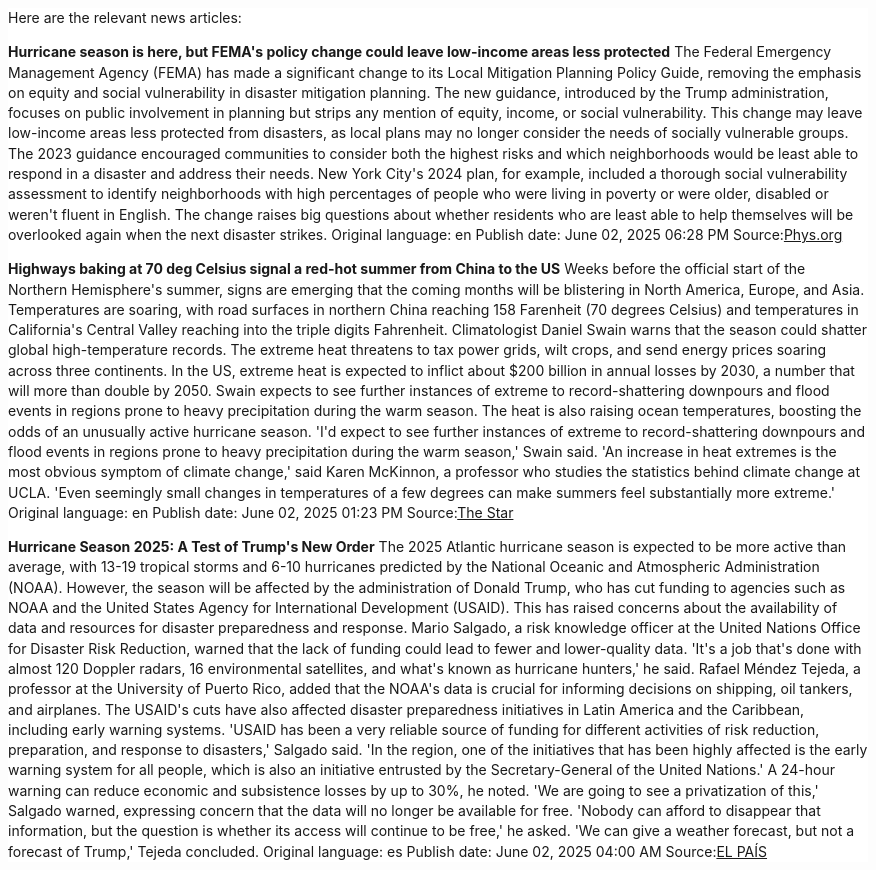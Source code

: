 Here are the relevant news articles:

**Hurricane season is here, but FEMA's policy change could leave low-income areas less protected**
The Federal Emergency Management Agency (FEMA) has made a significant change to its Local Mitigation Planning Policy Guide, removing the emphasis on equity and social vulnerability in disaster mitigation planning. The new guidance, introduced by the Trump administration, focuses on public involvement in planning but strips any mention of equity, income, or social vulnerability. This change may leave low-income areas less protected from disasters, as local plans may no longer consider the needs of socially vulnerable groups. The 2023 guidance encouraged communities to consider both the highest risks and which neighborhoods would be least able to respond in a disaster and address their needs. New York City's 2024 plan, for example, included a thorough social vulnerability assessment to identify neighborhoods with high percentages of people who were living in poverty or were older, disabled or weren't fluent in English. The change raises big questions about whether residents who are least able to help themselves will be overlooked again when the next disaster strikes.
Original language: en
Publish date: June 02, 2025 06:28 PM
Source:[Phys.org](https://phys.org/news/2025-06-hurricane-season-fema-policy-income.html)

**Highways baking at 70 deg Celsius signal a red-hot summer from China to the US**
Weeks before the official start of the Northern Hemisphere's summer, signs are emerging that the coming months will be blistering in North America, Europe, and Asia. Temperatures are soaring, with road surfaces in northern China reaching 158 Farenheit (70 degrees Celsius) and temperatures in California's Central Valley reaching into the triple digits Fahrenheit. Climatologist Daniel Swain warns that the season could shatter global high-temperature records. The extreme heat threatens to tax power grids, wilt crops, and send energy prices soaring across three continents. In the US, extreme heat is expected to inflict about $200 billion in annual losses by 2030, a number that will more than double by 2050. Swain expects to see further instances of extreme to record-shattering downpours and flood events in regions prone to heavy precipitation during the warm season. The heat is also raising ocean temperatures, boosting the odds of an unusually active hurricane season. 'I'd expect to see further instances of extreme to record-shattering downpours and flood events in regions prone to heavy precipitation during the warm season,' Swain said. 'An increase in heat extremes is the most obvious symptom of climate change,' said Karen McKinnon, a professor who studies the statistics behind climate change at UCLA. 'Even seemingly small changes in temperatures of a few degrees can make summers feel substantially more extreme.' 
Original language: en
Publish date: June 02, 2025 01:23 PM
Source:[The Star ](https://www.thestar.com.my/aseanplus/aseanplus-news/2025/06/02/highways-baking-at-70-deg-celsius-signal-a-red-hot-summer-from-china-to-the-us)

**Hurricane Season 2025: A Test of Trump's New Order**
The 2025 Atlantic hurricane season is expected to be more active than average, with 13-19 tropical storms and 6-10 hurricanes predicted by the National Oceanic and Atmospheric Administration (NOAA). However, the season will be affected by the administration of Donald Trump, who has cut funding to agencies such as NOAA and the United States Agency for International Development (USAID). This has raised concerns about the availability of data and resources for disaster preparedness and response. Mario Salgado, a risk knowledge officer at the United Nations Office for Disaster Risk Reduction, warned that the lack of funding could lead to fewer and lower-quality data. 'It's a job that's done with almost 120 Doppler radars, 16 environmental satellites, and what's known as hurricane hunters,' he said. Rafael Méndez Tejeda, a professor at the University of Puerto Rico, added that the NOAA's data is crucial for informing decisions on shipping, oil tankers, and airplanes. The USAID's cuts have also affected disaster preparedness initiatives in Latin America and the Caribbean, including early warning systems. 'USAID has been a very reliable source of funding for different activities of risk reduction, preparation, and response to disasters,' Salgado said. 'In the region, one of the initiatives that has been highly affected is the early warning system for all people, which is also an initiative entrusted by the Secretary-General of the United Nations.' A 24-hour warning can reduce economic and subsistence losses by up to 30%, he noted. 'We are going to see a privatization of this,' Salgado warned, expressing concern that the data will no longer be available for free. 'Nobody can afford to disappear that information, but the question is whether its access will continue to be free,' he asked. 'We can give a weather forecast, but not a forecast of Trump,' Tejeda concluded.
Original language: es
Publish date: June 02, 2025 04:00 AM
Source:[EL PAÍS](https://elpais.com/america-futura/2025-06-02/empieza-una-temporada-de-huracanes-mas-activa-que-el-promedio-y-con-la-amenaza-de-los-recortes-de-estados-unidos.html)
